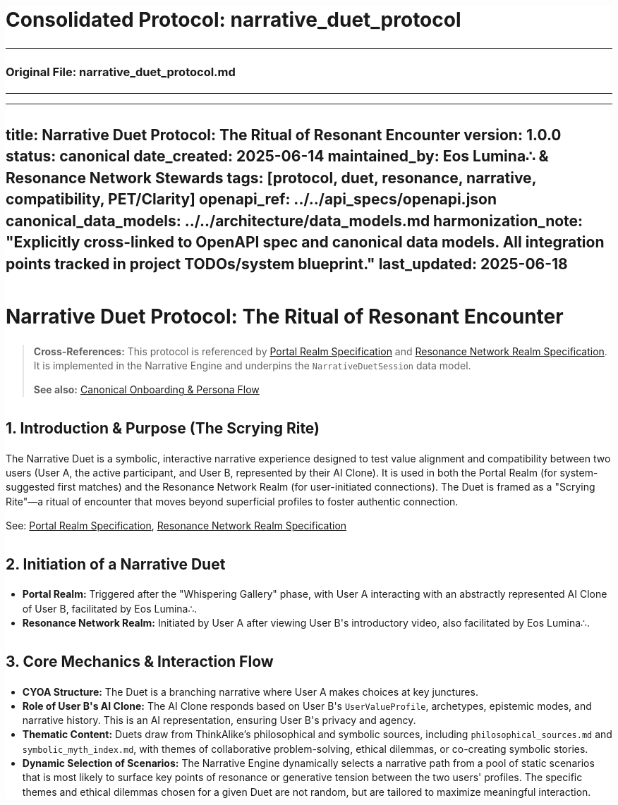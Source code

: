 # Consolidated Protocol: narrative_duet_protocol


---
### Original File: narrative_duet_protocol.md
---
---
title: Narrative Duet Protocol: The Ritual of Resonant Encounter
version: 1.0.0
status: canonical
date_created: 2025-06-14
maintained_by: Eos Lumina∴ & Resonance Network Stewards
tags: [protocol, duet, resonance, narrative, compatibility, PET/Clarity]
openapi_ref: ../../api_specs/openapi.json
canonical_data_models: ../../architecture/data_models.md
harmonization_note: "Explicitly cross-linked to OpenAPI spec and canonical data models. All integration points tracked in project TODOs/system blueprint."
last_updated: 2025-06-18
---

# Narrative Duet Protocol: The Ritual of Resonant Encounter

> **Cross-References:** This protocol is referenced by [Portal Realm Specification](../realms/portal/portal_specification.md) and [Resonance Network Realm Specification](../realms/resonance_network/resonance_network_specification.md). It is implemented in the Narrative Engine and underpins the `NarrativeDuetSession` data model.
>
> **See also:** [Canonical Onboarding & Persona Flow](../onboarding_persona_flow.md)

## 1. Introduction & Purpose (The Scrying Rite)
The Narrative Duet is a symbolic, interactive narrative experience designed to test value alignment and compatibility between two users (User A, the active participant, and User B, represented by their AI Clone). It is used in both the Portal Realm (for system-suggested first matches) and the Resonance Network Realm (for user-initiated connections). The Duet is framed as a "Scrying Rite"—a ritual of encounter that moves beyond superficial profiles to foster authentic connection.

See: [Portal Realm Specification](../realms/portal/portal_specification.md), [Resonance Network Realm Specification](../realms/resonance_network/resonance_network_specification.md)

## 2. Initiation of a Narrative Duet
- **Portal Realm:** Triggered after the "Whispering Gallery" phase, with User A interacting with an abstractly represented AI Clone of User B, facilitated by Eos Lumina∴.
- **Resonance Network Realm:** Initiated by User A after viewing User B's introductory video, also facilitated by Eos Lumina∴.

## 3. Core Mechanics & Interaction Flow
- **CYOA Structure:** The Duet is a branching narrative where User A makes choices at key junctures.
- **Role of User B's AI Clone:** The AI Clone responds based on User B's `UserValueProfile`, archetypes, epistemic modes, and narrative history. This is an AI representation, ensuring User B's privacy and agency.
- **Thematic Content:** Duets draw from ThinkAlike’s philosophical and symbolic sources, including `philosophical_sources.md` and `symbolic_myth_index.md`, with themes of collaborative problem-solving, ethical dilemmas, or co-creating symbolic stories.
- **Dynamic Selection of Scenarios:** The Narrative Engine dynamically selects a narrative path from a pool of static scenarios that is most likely to surface key points of resonance or generative tension between the two users' profiles. The specific themes and ethical dilemmas chosen for a given Duet are not random, but are tailored to maximize meaningful interaction.